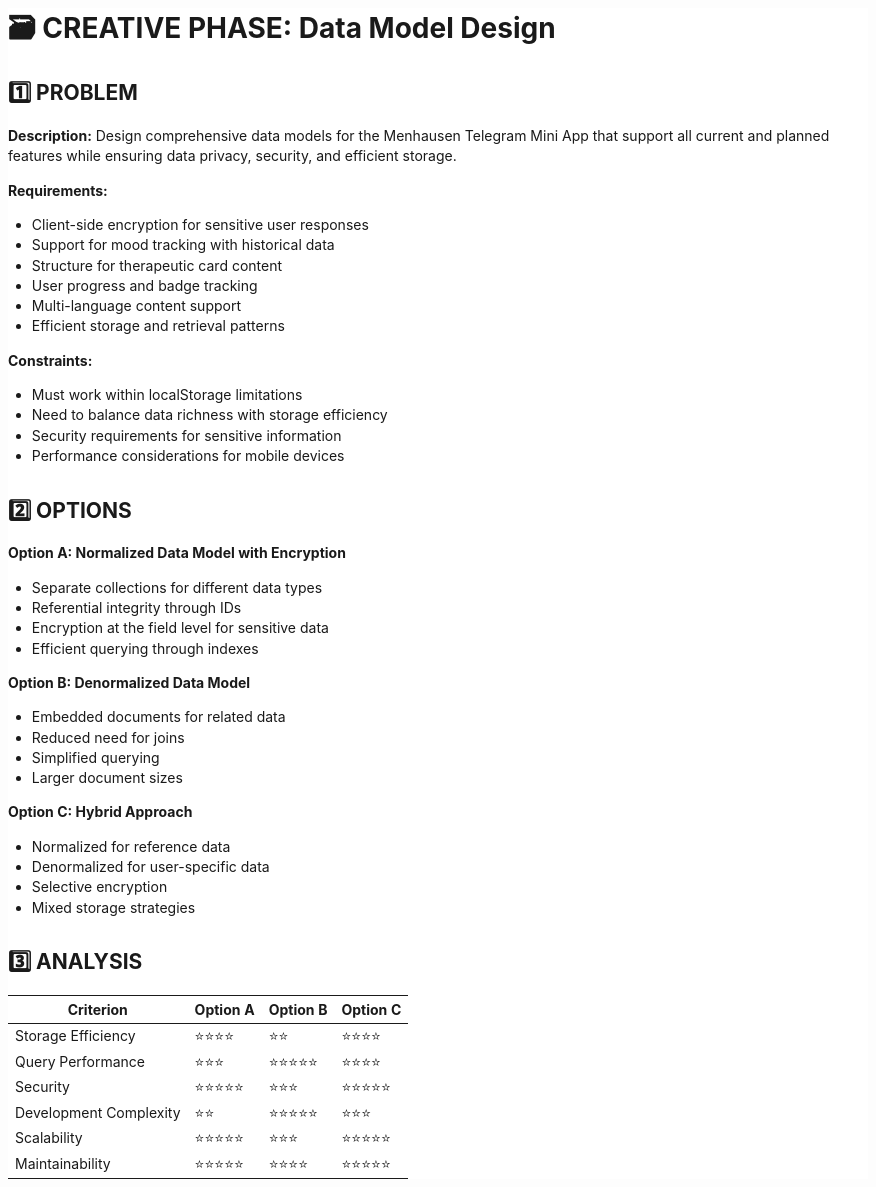 # 🗃️ CREATIVE PHASE: Data Model Design

## 1️⃣ PROBLEM

**Description:** Design comprehensive data models for the Menhausen Telegram Mini App that support all current and planned features while ensuring data privacy, security, and efficient storage.

**Requirements:**
- Client-side encryption for sensitive user responses
- Support for mood tracking with historical data
- Structure for therapeutic card content
- User progress and badge tracking
- Multi-language content support
- Efficient storage and retrieval patterns

**Constraints:**
- Must work within localStorage limitations
- Need to balance data richness with storage efficiency
- Security requirements for sensitive information
- Performance considerations for mobile devices

## 2️⃣ OPTIONS

**Option A: Normalized Data Model with Encryption**
- Separate collections for different data types
- Referential integrity through IDs
- Encryption at the field level for sensitive data
- Efficient querying through indexes

**Option B: Denormalized Data Model**
- Embedded documents for related data
- Reduced need for joins
- Simplified querying
- Larger document sizes

**Option C: Hybrid Approach**
- Normalized for reference data
- Denormalized for user-specific data
- Selective encryption
- Mixed storage strategies

## 3️⃣ ANALYSIS

| Criterion | Option A | Option B | Option C |
|-----------|----------|----------|----------|
| Storage Efficiency | ⭐⭐⭐⭐ | ⭐⭐ | ⭐⭐⭐⭐ |
| Query Performance | ⭐⭐⭐ | ⭐⭐⭐⭐⭐ | ⭐⭐⭐⭐ |
| Security | ⭐⭐⭐⭐⭐ | ⭐⭐⭐ | ⭐⭐⭐⭐⭐ |
| Development Complexity | ⭐⭐ | ⭐⭐⭐⭐⭐ | ⭐⭐⭐ |
| Scalability | ⭐⭐⭐⭐⭐ | ⭐⭐⭐ | ⭐⭐⭐⭐⭐ |
| Maintainability | ⭐⭐⭐⭐⭐ | ⭐⭐⭐⭐ | ⭐⭐⭐⭐⭐ |
